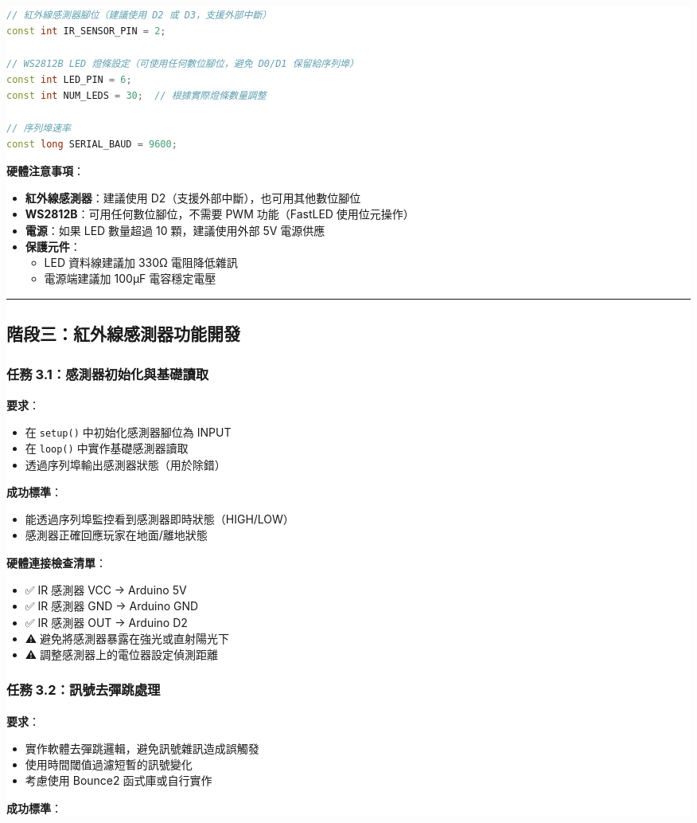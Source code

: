 ```cpp
// 紅外線感測器腳位（建議使用 D2 或 D3，支援外部中斷）
const int IR_SENSOR_PIN = 2;

// WS2812B LED 燈條設定（可使用任何數位腳位，避免 D0/D1 保留給序列埠）
const int LED_PIN = 6;
const int NUM_LEDS = 30;  // 根據實際燈條數量調整

// 序列埠速率
const long SERIAL_BAUD = 9600;
```

**硬體注意事項**：

-   **紅外線感測器**：建議使用 D2（支援外部中斷），也可用其他數位腳位
-   **WS2812B**：可用任何數位腳位，不需要 PWM 功能（FastLED 使用位元操作）
-   **電源**：如果 LED 數量超過 10 顆，建議使用外部 5V 電源供應
-   **保護元件**：
    -   LED 資料線建議加 330Ω 電阻降低雜訊
    -   電源端建議加 100µF 電容穩定電壓

---

## 階段三：紅外線感測器功能開發

### 任務 3.1：感測器初始化與基礎讀取

**要求**：

-   在 `setup()` 中初始化感測器腳位為 INPUT
-   在 `loop()` 中實作基礎感測器讀取
-   透過序列埠輸出感測器狀態（用於除錯）

**成功標準**：

-   能透過序列埠監控看到感測器即時狀態（HIGH/LOW）
-   感測器正確回應玩家在地面/離地狀態

**硬體連接檢查清單**：

-   ✅ IR 感測器 VCC → Arduino 5V
-   ✅ IR 感測器 GND → Arduino GND
-   ✅ IR 感測器 OUT → Arduino D2
-   ⚠️ 避免將感測器暴露在強光或直射陽光下
-   ⚠️ 調整感測器上的電位器設定偵測距離

### 任務 3.2：訊號去彈跳處理

**要求**：

-   實作軟體去彈跳邏輯，避免訊號雜訊造成誤觸發
-   使用時間閾值過濾短暫的訊號變化
-   考慮使用 Bounce2 函式庫或自行實作

**成功標準**：
